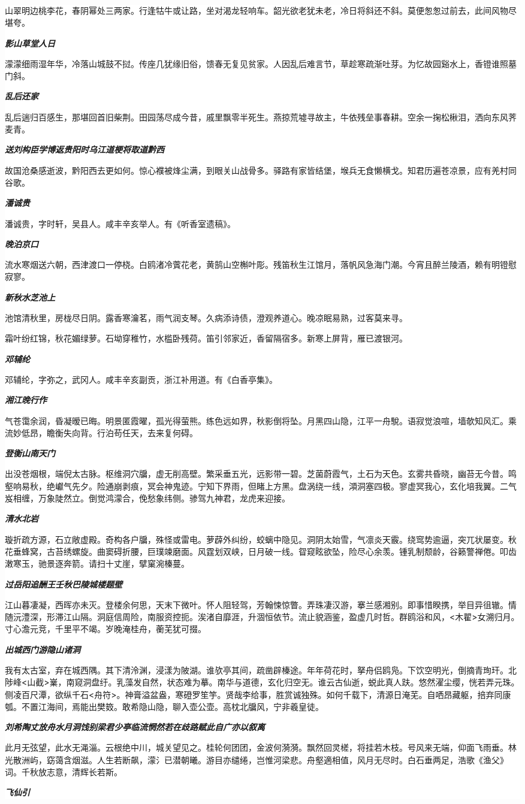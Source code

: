 山翠明边桃李花，春阴幂处三两家。行逢牯牛或让路，坐对渴龙轻响车。韶光欲老犹未老，冷日将斜还不斜。莫便怱怱过前去，此间风物尽堪夸。  

***影山草堂人日***  

濛濛细雨湿年华，冷落山城鼓不挝。传座几犹缘旧俗，馈春无复见贫家。人因乱后难言节，草趁寒疏渐吐芽。为忆故园谿水上，香镫谁照墓门斜。  

***乱后还家***  

乱后遄归百感生，那堪回首旧柴荆。田园荡尽成今昔，戚里飘零半死生。燕掠荒墟寻故主，牛依残垒事春耕。空余一掬松楸泪，洒向东风荠麦青。  

***送刘构臣学博返贵阳时乌江道梗将取道黔西***  

故国沧桑感逝波，黔阳西去更如何。惊心襥被烽尘满，到眼关山战骨多。驿路有家皆结堡，堠兵无食懒横戈。知君历遍苍凉景，应有羌村同谷歌。  

***潘诚贵***  

潘诚贵，字时轩，吴县人。咸丰辛亥举人。有《听香室遗稿》。  

***晚泊京口***  

流水寒烟送六朝，西津渡口一停桡。白鸥渚冷薲花老，黄鹄山空槲叶彫。残笛秋生江馆月，落帆风急海门潮。今宵且醉兰陵酒，赖有明镫慰寂寥。  

***新秋水芝池上***  

池馆清秋里，房栊尽日阴。露香寒瀹茗，雨气润支琴。久病添诗债，澄观养道心。晚凉眠易熟，过客莫来寻。  

霜叶纷红锦，秋花媚绿萝。石坳穿稚竹，水槛卧残荷。笛引邻家近，香留隔宿多。新寒上屏背，雁已渡银河。  

***邓辅纶***  

邓辅纶，字弥之，武冈人。咸丰辛亥副贡，浙江补用道。有《白香亭集》。  

***湘江晚行作***  

气苍霭余润，昏凝暧已晦。明景匿霞曜，孤光得萤熊。练色远如界，秋影倒将坠。月黑四山隐，江平一舟駾。语寂觉浪喧，墙欹知风汇。乘流妙低昂，瞻衡失向背。行泊苟任天，去来复何碍。  

***登衡山南天门***  

出没苍烟根，端倪太古脉。枢维洞穴牖，虚无削高壁。繁采垂五光，远影带一碧。芝菌蔚霞气，土石为天色。玄雾共昏晓，幽苔无今昔。鸣壑响易秋，绝巘气先夕。险通崩剥痕，冥会神鬼迹。宁知下界雨，但睹上方黑。盘涡绕一线，澒洞塞四极。寥虚冥我心，玄化培我翼。二气岌相缠，万象陡然立。倒觉鸿濛合，俛愁象纬侧。骖驾九神君，龙虎来迎接。  

***清水北岩***  

璇折疏方源，石立敞虚殿。奇构各户牖，殊怪或雷电。萝薜外纠纷，蛟螭中隐见。洞阴太始雪，气凛炎天霰。绕窎势逾逼，突兀状屡变。秋花垂蜂窝，古苔绣螺旋。曲窦碍折腰，巨璞竦磨面。风霆划双峡，日月破一线。眢窥眩欲坠，险尽心余羡。锺乳制颓龄，谷籁警禅倦。叩齿潄寒玉，驰景逐奔箭。请扫十丈崖，擘窠涴榛蔓。  

***过岳阳追酬王壬秋巴陵城楼题壁***  

江山暮凄凝，西晖亦未灭。登楼余何思，天末下微叶。怀人阻轻驾，芳翰悚惊瞥。弄珠凄汉游，搴兰感湘别。即事惜睽携，举目异徂辙。情随沅澧深，形滞江山隔。洞庭信周险，南服资控扼。涘渚自靡涯，升涸恒依节。流止貌涵鉴，盈虚几时哲。群鸥浴和风，<木翟>女溯归月。寸心澹元竞，千里平不竭。岁晚淹桂舟，蘅芜犹可掇。  

***出城西门游隐山诸洞***  

我有太古室，弃在城西隅。其下清泠渊，浸漾为陂湖。谁欤亭其间，疏凿辟榛途。年年荷花时，拏舟侣鸥凫。下饮空明光，倒摘青珣玕。北陟峰<山截>嶪，南窥洞盘纡。乳藻发自然，状态难为摹。南华与道德，玄化归空无。谁云古仙逝，蜕此真人趺。悠然濯尘缨，恍若弄元珠。侧凌百尺潭，欲纵千石<舟符>。神膏溢盆盎，寒磴罗笙竽。贤哉李给事，胜赏诚独殊。如何千载下，清源日淹芜。自哂昂藏躯，掊弃同康瓠。不置江海间，焉能出樊笯。敢希隐山隐，聊入壶公壶。高枕北牖风，宁非羲皇徒。  

***刘希陶丈放舟水月洞饯别梁君少亭临流惘然若在歧路赋此自广亦以叙离***  

此月无弦望，此水无渑淄。云根绝中川，城关望见之。桂轮何团团，金波何漪漪。飘然回灵槎，将挂若木枝。号风来无端，仰面飞雨垂。林光散洲屿，窈蔼含烟滋。人生若断飙，濛氵已潜朝曦。游目亦缱绻，岂惟河梁悲。舟壑適相值，风月无尽时。白石垂两足，浩歌《渔父》词。千秋放志意，清辉长若斯。  

***飞仙引***  

